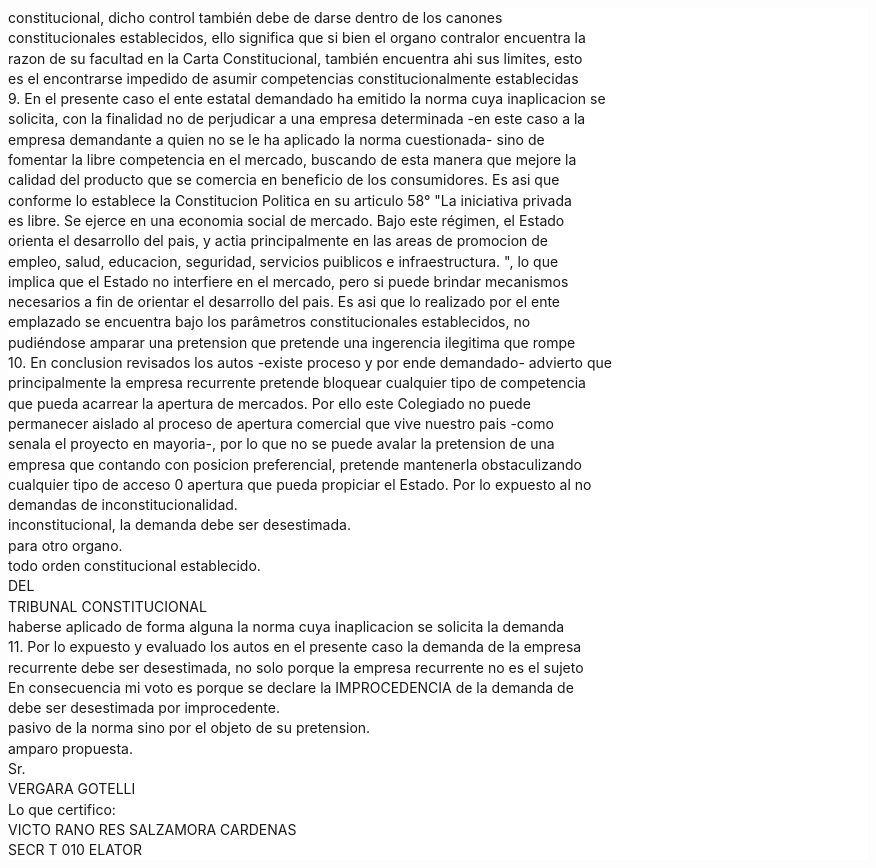 constitucional, dicho control también debe de darse dentro de los canones  
constitucionales establecidos, ello significa que si bien el organo contralor encuentra la  
razon de su facultad en la Carta Constitucional, también encuentra ahi sus limites, esto  
es el encontrarse impedido de asumir competencias constitucionalmente establecidas  
9. En el presente caso el ente estatal demandado ha emitido la norma cuya inaplicacion se  
solicita, con la finalidad no de perjudicar a una empresa determinada -en este caso a la  
empresa demandante a quien no se le ha aplicado la norma cuestionada- sino de  
fomentar la libre competencia en el mercado, buscando de esta manera que mejore la  
calidad del producto que se comercia en beneficio de los consumidores. Es asi que  
conforme lo establece la Constitucion Politica en su articulo 58° "La iniciativa privada  
es libre. Se ejerce en una economia social de mercado. Bajo este régimen, el Estado  
orienta el desarrollo del pais, y actia principalmente en las areas de promocion de  
empleo, salud, educacion, seguridad, servicios puiblicos e infraestructura. ", lo que  
implica que el Estado no interfiere en el mercado, pero si puede brindar mecanismos  
necesarios a fin de orientar el desarrollo del pais. Es asi que lo realizado por el ente  
emplazado se encuentra bajo los parâmetros constitucionales establecidos, no  
pudiéndose amparar una pretension que pretende una ingerencia ilegitima que rompe  
10. En conclusion revisados los autos -existe proceso y por ende demandado- advierto que  
principalmente la empresa recurrente pretende bloquear cualquier tipo de competencia  
que pueda acarrear la apertura de mercados. Por ello este Colegiado no puede  
permanecer aislado al proceso de apertura comercial que vive nuestro pais -como  
senala el proyecto en mayoria-, por lo que no se puede avalar la pretension de una  
empresa que contando con posicion preferencial, pretende mantenerla obstaculizando  
cualquier tipo de acceso 0 apertura que pueda propiciar el Estado. Por lo expuesto al no  
demandas de inconstitucionalidad.  
inconstitucional, la demanda debe ser desestimada.  
para otro organo.  
todo orden constitucional establecido.  
DEL  
TRIBUNAL CONSTITUCIONAL  
haberse aplicado de forma alguna la norma cuya inaplicacion se solicita la demanda  
11. Por lo expuesto y evaluado los autos en el presente caso la demanda de la empresa  
recurrente debe ser desestimada, no solo porque la empresa recurrente no es el sujeto  
En consecuencia mi voto es porque se declare la IMPROCEDENCIA de la demanda de  
debe ser desestimada por improcedente.  
pasivo de la norma sino por el objeto de su pretension.  
amparo propuesta.  
Sr.  
VERGARA GOTELLI  
Lo que certifico:   
VICTO RANO RES SALZAMORA CARDENAS  
SECR T 010 ELATOR